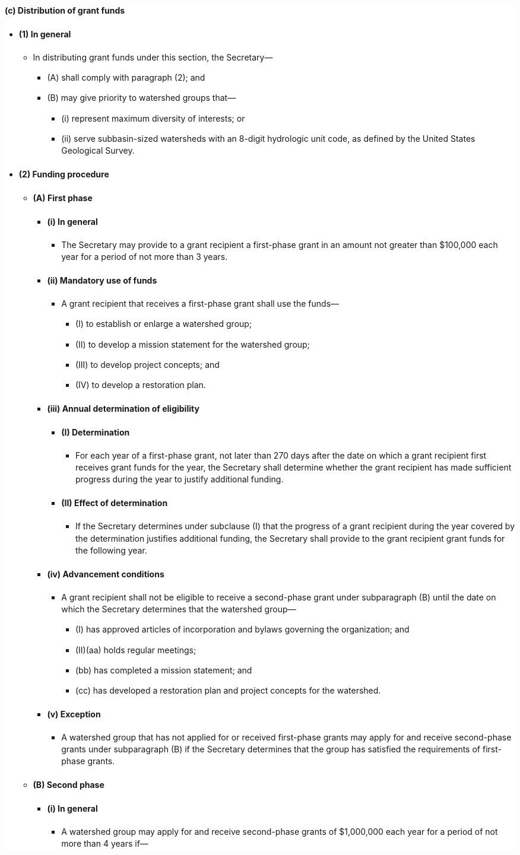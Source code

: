 #### (c) Distribution of grant funds
* #### (1) In general
  * In distributing grant funds under this section, the Secretary—

    * (A) shall comply with paragraph (2); and

    * (B) may give priority to watershed groups that—

      * (i) represent maximum diversity of interests; or

      * (ii) serve subbasin-sized watersheds with an 8-digit hydrologic unit code, as defined by the United States Geological Survey.

* #### (2) Funding procedure
  * #### (A) First phase
    * #### (i) In general
      * The Secretary may provide to a grant recipient a first-phase grant in an amount not greater than $100,000 each year for a period of not more than 3 years.

    * #### (ii) Mandatory use of funds
      * A grant recipient that receives a first-phase grant shall use the funds—

        * (I) to establish or enlarge a watershed group;

        * (II) to develop a mission statement for the watershed group;

        * (III) to develop project concepts; and

        * (IV) to develop a restoration plan.

    * #### (iii) Annual determination of eligibility
      * #### (I) Determination
        * For each year of a first-phase grant, not later than 270 days after the date on which a grant recipient first receives grant funds for the year, the Secretary shall determine whether the grant recipient has made sufficient progress during the year to justify additional funding.

      * #### (II) Effect of determination
        * If the Secretary determines under subclause (I) that the progress of a grant recipient during the year covered by the determination justifies additional funding, the Secretary shall provide to the grant recipient grant funds for the following year.

    * #### (iv) Advancement conditions
      * A grant recipient shall not be eligible to receive a second-phase grant under subparagraph (B) until the date on which the Secretary determines that the watershed group—

        * (I) has approved articles of incorporation and bylaws governing the organization; and

        * (II)(aa) holds regular meetings;

        * (bb) has completed a mission statement; and

        * (cc) has developed a restoration plan and project concepts for the watershed.

    * #### (v) Exception
      * A watershed group that has not applied for or received first-phase grants may apply for and receive second-phase grants under subparagraph (B) if the Secretary determines that the group has satisfied the requirements of first-phase grants.

  * #### (B) Second phase
    * #### (i) In general
      * A watershed group may apply for and receive second-phase grants of $1,000,000 each year for a period of not more than 4 years if—
